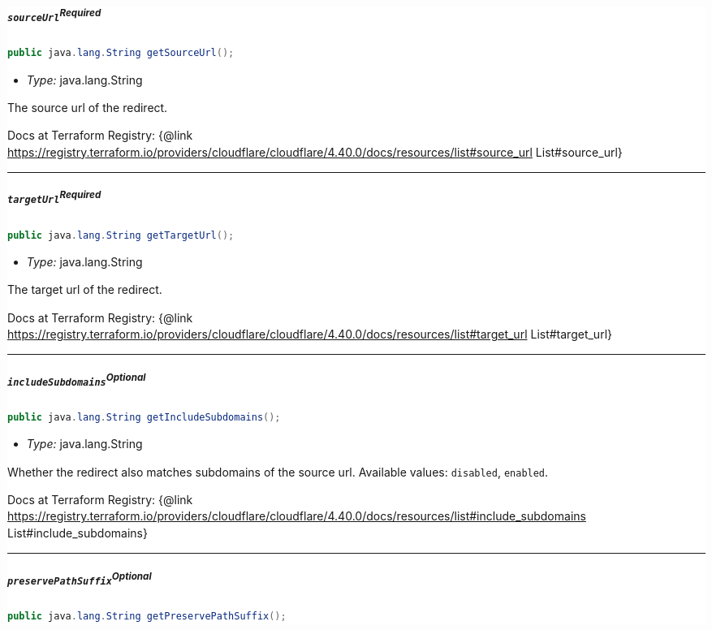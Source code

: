 
##### `sourceUrl`<sup>Required</sup> <a name="sourceUrl" id="@cdktf/provider-cloudflare.list.ListItemValueRedirect.property.sourceUrl"></a>

```java
public java.lang.String getSourceUrl();
```

- *Type:* java.lang.String

The source url of the redirect.

Docs at Terraform Registry: {@link https://registry.terraform.io/providers/cloudflare/cloudflare/4.40.0/docs/resources/list#source_url List#source_url}

---

##### `targetUrl`<sup>Required</sup> <a name="targetUrl" id="@cdktf/provider-cloudflare.list.ListItemValueRedirect.property.targetUrl"></a>

```java
public java.lang.String getTargetUrl();
```

- *Type:* java.lang.String

The target url of the redirect.

Docs at Terraform Registry: {@link https://registry.terraform.io/providers/cloudflare/cloudflare/4.40.0/docs/resources/list#target_url List#target_url}

---

##### `includeSubdomains`<sup>Optional</sup> <a name="includeSubdomains" id="@cdktf/provider-cloudflare.list.ListItemValueRedirect.property.includeSubdomains"></a>

```java
public java.lang.String getIncludeSubdomains();
```

- *Type:* java.lang.String

Whether the redirect also matches subdomains of the source url. Available values: `disabled`, `enabled`.

Docs at Terraform Registry: {@link https://registry.terraform.io/providers/cloudflare/cloudflare/4.40.0/docs/resources/list#include_subdomains List#include_subdomains}

---

##### `preservePathSuffix`<sup>Optional</sup> <a name="preservePathSuffix" id="@cdktf/provider-cloudflare.list.ListItemValueRedirect.property.preservePathSuffix"></a>

```java
public java.lang.String getPreservePathSuffix();
```
